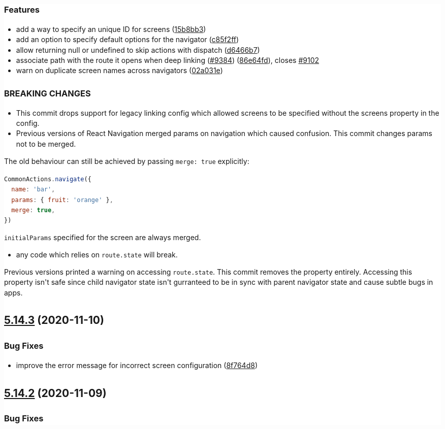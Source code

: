 ### Features

* add a way to specify an unique ID for screens ([15b8bb3](https://github.com/react-navigation/react-navigation/commit/15b8bb34584db3cb166f6aafd45f0b95f14fde62))
* add an option to specify default options for the navigator ([c85f2ff](https://github.com/react-navigation/react-navigation/commit/c85f2ff47a2b3d403a3cbe993b46d04914358ba5))
* allow returning null or undefined to skip actions with dispatch ([d6466b7](https://github.com/react-navigation/react-navigation/commit/d6466b7a4b5d3087981dbd50a5f5f56a6092edb3))
* associate path with the route it opens when deep linking ([#9384](https://github.com/react-navigation/react-navigation/issues/9384)) ([86e64fd](https://github.com/react-navigation/react-navigation/commit/86e64fdcd81a57cf3f3bdab4c9035b52984e7009)), closes [#9102](https://github.com/react-navigation/react-navigation/issues/9102)
* warn on duplicate screen names across navigators ([02a031e](https://github.com/react-navigation/react-navigation/commit/02a031e46eac432fc3e26c5de30c7bdf0a81ce49))

### BREAKING CHANGES

* This commit drops support for legacy linking config which allowed screens to be specified without the screens property in the config.
* Previous versions of React Navigation merged params on navigation which caused confusion. This commit changes params not to be merged.

The old behaviour can still be achieved by passing `merge: true` explicitly:

```js
CommonActions.navigate({
  name: 'bar',
  params: { fruit: 'orange' },
  merge: true,
})
```
`initialParams` specified for the screen are always merged.
* any code which relies on `route.state` will break.

Previous versions printed a warning on accessing `route.state`. This commit removes the property entirely. Accessing this property isn't safe since child navigator state isn't gurranteed to be in sync with parent navigator state and cause subtle bugs in apps.

## [5.14.3](https://github.com/react-navigation/react-navigation/compare/@react-navigation/core@5.14.2...@react-navigation/core@5.14.3) (2020-11-10)

### Bug Fixes

* improve the error message for incorrect screen configuration ([8f764d8](https://github.com/react-navigation/react-navigation/commit/8f764d8b0809604716d5d92ea33cc1beee02e804))

## [5.14.2](https://github.com/react-navigation/react-navigation/compare/@react-navigation/core@5.14.1...@react-navigation/core@5.14.2) (2020-11-09)

### Bug Fixes
